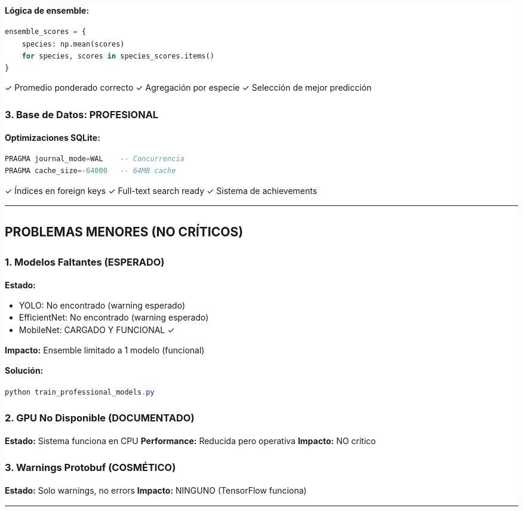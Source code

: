 **Lógica de ensemble:**
```python
ensemble_scores = {
    species: np.mean(scores) 
    for species, scores in species_scores.items()
}
```

✓ Promedio ponderado correcto
✓ Agregación por especie
✓ Selección de mejor predicción

### 3. Base de Datos: PROFESIONAL

**Optimizaciones SQLite:**
```sql
PRAGMA journal_mode=WAL    -- Concurrencia
PRAGMA cache_size=-64000   -- 64MB cache
```

✓ Índices en foreign keys
✓ Full-text search ready
✓ Sistema de achievements

---

## PROBLEMAS MENORES (NO CRÍTICOS)

### 1. Modelos Faltantes (ESPERADO)

**Estado:**
- YOLO: No encontrado (warning esperado)
- EfficientNet: No encontrado (warning esperado)  
- MobileNet: CARGADO Y FUNCIONAL ✓

**Impacto:** Ensemble limitado a 1 modelo (funcional)

**Solución:**
```powershell
python train_professional_models.py
```

### 2. GPU No Disponible (DOCUMENTADO)

**Estado:** Sistema funciona en CPU
**Performance:** Reducida pero operativa
**Impacto:** NO crítico

### 3. Warnings Protobuf (COSMÉTICO)

**Estado:** Solo warnings, no errors
**Impacto:** NINGUNO (TensorFlow funciona)

---
